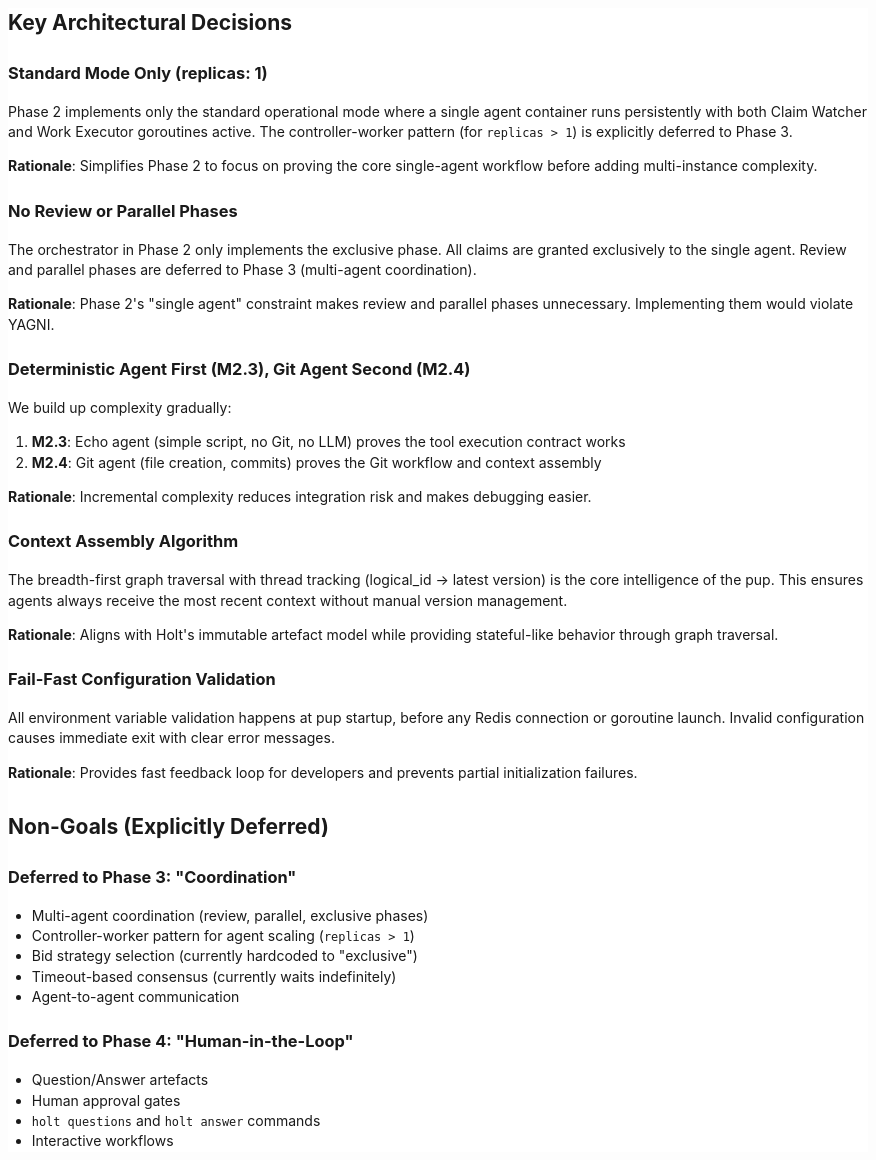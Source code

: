 ## **Key Architectural Decisions**

### **Standard Mode Only (replicas: 1)**
Phase 2 implements only the standard operational mode where a single agent container runs persistently with both Claim Watcher and Work Executor goroutines active. The controller-worker pattern (for `replicas > 1`) is explicitly deferred to Phase 3.

**Rationale**: Simplifies Phase 2 to focus on proving the core single-agent workflow before adding multi-instance complexity.

### **No Review or Parallel Phases**
The orchestrator in Phase 2 only implements the exclusive phase. All claims are granted exclusively to the single agent. Review and parallel phases are deferred to Phase 3 (multi-agent coordination).

**Rationale**: Phase 2's "single agent" constraint makes review and parallel phases unnecessary. Implementing them would violate YAGNI.

### **Deterministic Agent First (M2.3), Git Agent Second (M2.4)**
We build up complexity gradually:
1. **M2.3**: Echo agent (simple script, no Git, no LLM) proves the tool execution contract works
2. **M2.4**: Git agent (file creation, commits) proves the Git workflow and context assembly

**Rationale**: Incremental complexity reduces integration risk and makes debugging easier.

### **Context Assembly Algorithm**
The breadth-first graph traversal with thread tracking (logical_id → latest version) is the core intelligence of the pup. This ensures agents always receive the most recent context without manual version management.

**Rationale**: Aligns with Holt's immutable artefact model while providing stateful-like behavior through graph traversal.

### **Fail-Fast Configuration Validation**
All environment variable validation happens at pup startup, before any Redis connection or goroutine launch. Invalid configuration causes immediate exit with clear error messages.

**Rationale**: Provides fast feedback loop for developers and prevents partial initialization failures.

## **Non-Goals (Explicitly Deferred)**

### **Deferred to Phase 3: "Coordination"**
- Multi-agent coordination (review, parallel, exclusive phases)
- Controller-worker pattern for agent scaling (`replicas > 1`)
- Bid strategy selection (currently hardcoded to "exclusive")
- Timeout-based consensus (currently waits indefinitely)
- Agent-to-agent communication

### **Deferred to Phase 4: "Human-in-the-Loop"**
- Question/Answer artefacts
- Human approval gates
- `holt questions` and `holt answer` commands
- Interactive workflows
